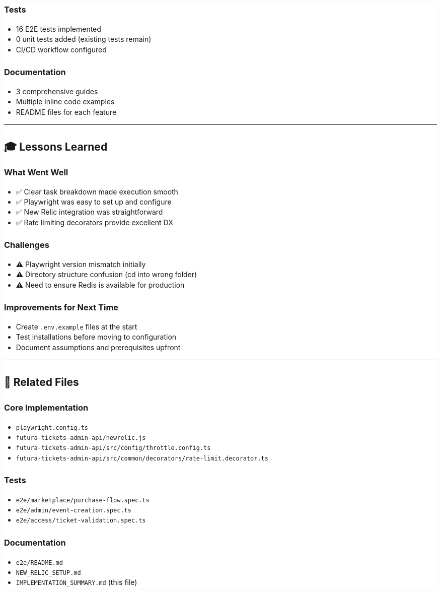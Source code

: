 ### Tests
- 16 E2E tests implemented
- 0 unit tests added (existing tests remain)
- CI/CD workflow configured

### Documentation
- 3 comprehensive guides
- Multiple inline code examples
- README files for each feature

---

## 🎓 Lessons Learned

### What Went Well
- ✅ Clear task breakdown made execution smooth
- ✅ Playwright was easy to set up and configure
- ✅ New Relic integration was straightforward
- ✅ Rate limiting decorators provide excellent DX

### Challenges
- ⚠️ Playwright version mismatch initially
- ⚠️ Directory structure confusion (cd into wrong folder)
- ⚠️ Need to ensure Redis is available for production

### Improvements for Next Time
- Create `.env.example` files at the start
- Test installations before moving to configuration
- Document assumptions and prerequisites upfront

---

## 🔗 Related Files

### Core Implementation
- `playwright.config.ts`
- `futura-tickets-admin-api/newrelic.js`
- `futura-tickets-admin-api/src/config/throttle.config.ts`
- `futura-tickets-admin-api/src/common/decorators/rate-limit.decorator.ts`

### Tests
- `e2e/marketplace/purchase-flow.spec.ts`
- `e2e/admin/event-creation.spec.ts`
- `e2e/access/ticket-validation.spec.ts`

### Documentation
- `e2e/README.md`
- `NEW_RELIC_SETUP.md`
- `IMPLEMENTATION_SUMMARY.md` (this file)
